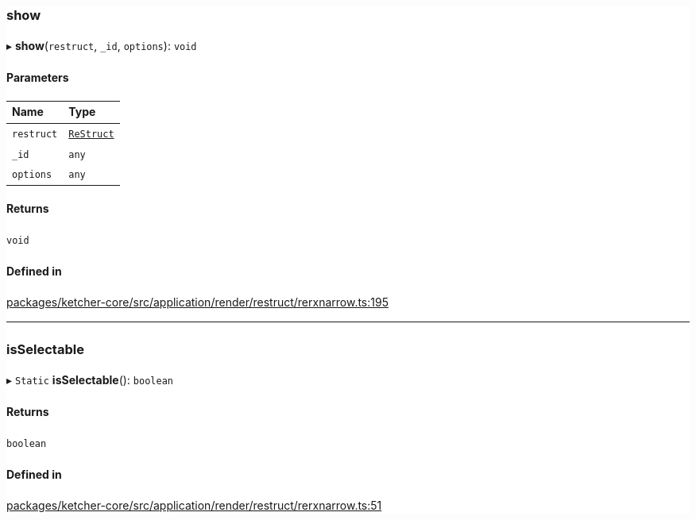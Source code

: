 ### show

▸ **show**(`restruct`, `_id`, `options`): `void`

#### Parameters

| Name | Type |
| :------ | :------ |
| `restruct` | [`ReStruct`](ReStruct.md) |
| `_id` | `any` |
| `options` | `any` |

#### Returns

`void`

#### Defined in

[packages/ketcher-core/src/application/render/restruct/rerxnarrow.ts:195](https://github.com/epam/ketcher/blob/bf065756/packages/ketcher-core/src/application/render/restruct/rerxnarrow.ts#L195)

___

### isSelectable

▸ `Static` **isSelectable**(): `boolean`

#### Returns

`boolean`

#### Defined in

[packages/ketcher-core/src/application/render/restruct/rerxnarrow.ts:51](https://github.com/epam/ketcher/blob/bf065756/packages/ketcher-core/src/application/render/restruct/rerxnarrow.ts#L51)
